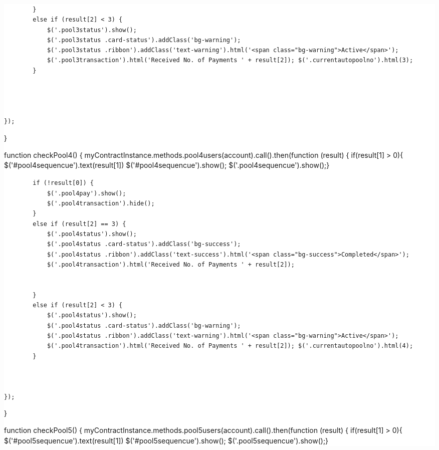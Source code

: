 
            }
            else if (result[2] < 3) {
                $('.pool3status').show();
                $('.pool3status .card-status').addClass('bg-warning');
                $('.pool3status .ribbon').addClass('text-warning').html('<span class="bg-warning">Active</span>');
                $('.pool3transaction').html('Received No. of Payments ' + result[2]); $('.currentautopoolno').html(3);
            }



        
    });

}


function checkPool4() {
    myContractInstance.methods.pool4users(account).call().then(function (result) {
        if(result[1] > 0){
        $('#pool4sequencue').text(result[1])
        $('#pool4sequencue').show();
        $('.pool4sequencue').show();}
       
            if (!result[0]) {
                $('.pool4pay').show();
                $('.pool4transaction').hide();
            }
            else if (result[2] == 3) {
                $('.pool4status').show();
                $('.pool4status .card-status').addClass('bg-success');
                $('.pool4status .ribbon').addClass('text-success').html('<span class="bg-success">Completed</span>');
                $('.pool4transaction').html('Received No. of Payments ' + result[2]);


            }
            else if (result[2] < 3) {
                $('.pool4status').show();
                $('.pool4status .card-status').addClass('bg-warning');
                $('.pool4status .ribbon').addClass('text-warning').html('<span class="bg-warning">Active</span>');
                $('.pool4transaction').html('Received No. of Payments ' + result[2]); $('.currentautopoolno').html(4);
            }

       

    });

}

function checkPool5() {
    myContractInstance.methods.pool5users(account).call().then(function (result) {
        if(result[1] > 0){
        $('#pool5sequencue').text(result[1])
        $('#pool5sequencue').show();
        $('.pool5sequencue').show();}
       